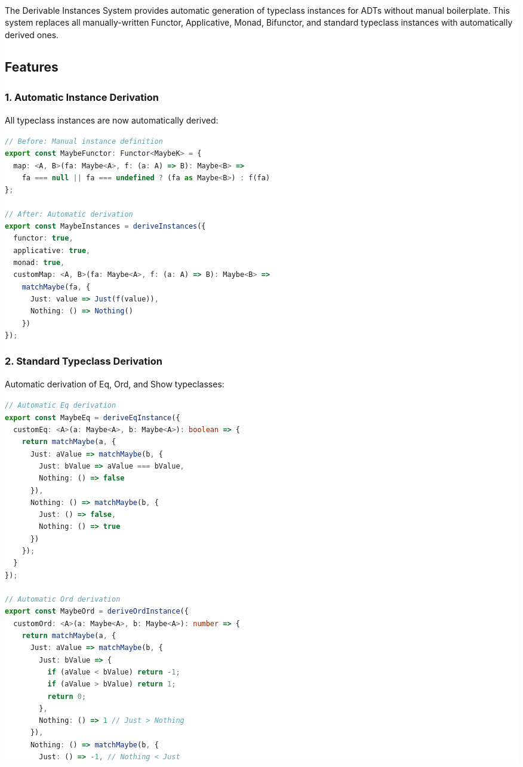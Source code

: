 The Derivable Instances System provides automatic generation of typeclass instances for ADTs without manual boilerplate. This system replaces all manually-written Functor, Applicative, Monad, Bifunctor, and standard typeclass instances with automatically derived ones.

## Features

### 1. Automatic Instance Derivation

All typeclass instances are now automatically derived:

```typescript
// Before: Manual instance definition
export const MaybeFunctor: Functor<MaybeK> = {
  map: <A, B>(fa: Maybe<A>, f: (a: A) => B): Maybe<B> => 
    fa === null || fa === undefined ? (fa as Maybe<B>) : f(fa)
};

// After: Automatic derivation
export const MaybeInstances = deriveInstances({
  functor: true,
  applicative: true,
  monad: true,
  customMap: <A, B>(fa: Maybe<A>, f: (a: A) => B): Maybe<B> => 
    matchMaybe(fa, {
      Just: value => Just(f(value)),
      Nothing: () => Nothing()
    })
});
```

### 2. Standard Typeclass Derivation

Automatic derivation of Eq, Ord, and Show typeclasses:

```typescript
// Automatic Eq derivation
export const MaybeEq = deriveEqInstance({
  customEq: <A>(a: Maybe<A>, b: Maybe<A>): boolean => {
    return matchMaybe(a, {
      Just: aValue => matchMaybe(b, {
        Just: bValue => aValue === bValue,
        Nothing: () => false
      }),
      Nothing: () => matchMaybe(b, {
        Just: () => false,
        Nothing: () => true
      })
    });
  }
});

// Automatic Ord derivation
export const MaybeOrd = deriveOrdInstance({
  customOrd: <A>(a: Maybe<A>, b: Maybe<A>): number => {
    return matchMaybe(a, {
      Just: aValue => matchMaybe(b, {
        Just: bValue => {
          if (aValue < bValue) return -1;
          if (aValue > bValue) return 1;
          return 0;
        },
        Nothing: () => 1 // Just > Nothing
      }),
      Nothing: () => matchMaybe(b, {
        Just: () => -1, // Nothing < Just
```